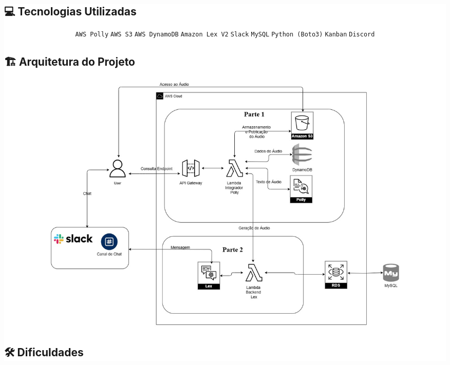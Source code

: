 ```
```


## 💻 Tecnologias Utilizadas 

<p align="center">
    <code>AWS Polly</code> <code>AWS S3</code> <code>AWS DynamoDB</code> <code>Amazon Lex V2</code> <code>Slack</code> <code>MySQL</code> <code>Python (Boto3)</code> <code>Kanban</code> <code>Discord</code>
</p>


## 🏗️ Arquitetura do Projeto

<p align="center">
  <img src="assets/sprint6-7.jpg" alt="Imagem|Diagrama" width="80%">
</p>



## 🛠️ Dificuldades
